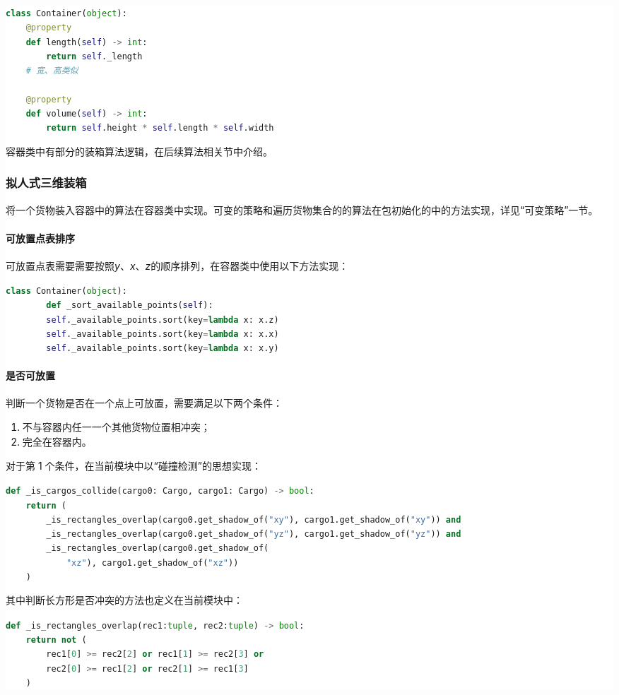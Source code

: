 ```python
class Container(object):
    @property
    def length(self) -> int:
        return self._length
    # 宽、高类似

    @property
    def volume(self) -> int:
        return self.height * self.length * self.width
```

容器类中有部分的装箱算法逻辑，在后续算法相关节中介绍。

### 拟人式三维装箱

将一个货物装入容器中的算法在容器类中实现。可变的策略和遍历货物集合的的算法在包初始化的中的方法实现，详见“可变策略”一节。

#### 可放置点表排序

可放置点表需要需要按照$y$、$x$、$z$的顺序排列，在容器类中使用以下方法实现：

```python
class Container(object):
        def _sort_available_points(self):
        self._available_points.sort(key=lambda x: x.z)
        self._available_points.sort(key=lambda x: x.x)
        self._available_points.sort(key=lambda x: x.y)
```

#### 是否可放置

判断一个货物是否在一个点上可放置，需要满足以下两个条件：

1. 不与容器内任一一个其他货物位置相冲突；
2. 完全在容器内。

对于第 1 个条件，在当前模块中以“碰撞检测”的思想实现：

```python
def _is_cargos_collide(cargo0: Cargo, cargo1: Cargo) -> bool:
    return (
        _is_rectangles_overlap(cargo0.get_shadow_of("xy"), cargo1.get_shadow_of("xy")) and
        _is_rectangles_overlap(cargo0.get_shadow_of("yz"), cargo1.get_shadow_of("yz")) and
        _is_rectangles_overlap(cargo0.get_shadow_of(
            "xz"), cargo1.get_shadow_of("xz"))
    )
```

其中判断长方形是否冲突的方法也定义在当前模块中：

```python
def _is_rectangles_overlap(rec1:tuple, rec2:tuple) -> bool:
    return not (
        rec1[0] >= rec2[2] or rec1[1] >= rec2[3] or
        rec2[0] >= rec1[2] or rec2[1] >= rec1[3]
    )
```
